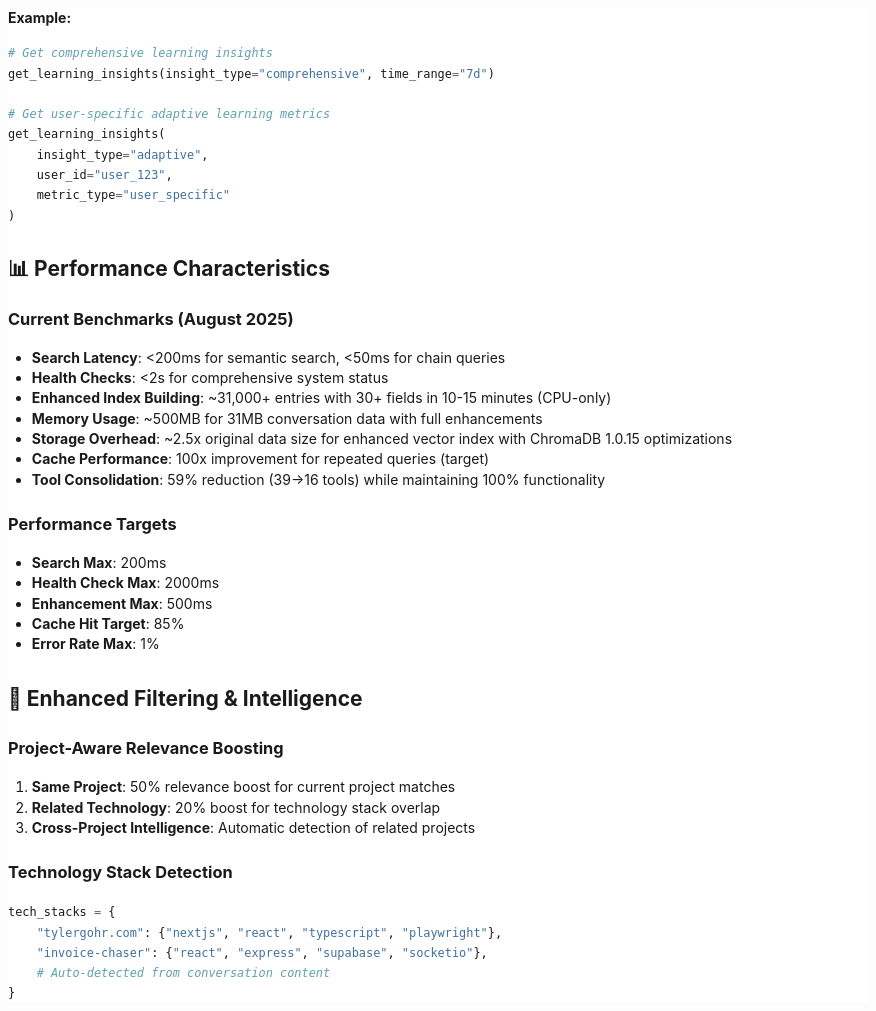 **Example:**
```python
# Get comprehensive learning insights
get_learning_insights(insight_type="comprehensive", time_range="7d")

# Get user-specific adaptive learning metrics
get_learning_insights(
    insight_type="adaptive",
    user_id="user_123",
    metric_type="user_specific"
)
```

## 📊 Performance Characteristics

### Current Benchmarks (August 2025)

- **Search Latency**: <200ms for semantic search, <50ms for chain queries
- **Health Checks**: <2s for comprehensive system status
- **Enhanced Index Building**: ~31,000+ entries with 30+ fields in 10-15 minutes (CPU-only)
- **Memory Usage**: ~500MB for 31MB conversation data with full enhancements
- **Storage Overhead**: ~2.5x original data size for enhanced vector index with ChromaDB 1.0.15 optimizations
- **Cache Performance**: 100x improvement for repeated queries (target)
- **Tool Consolidation**: 59% reduction (39→16 tools) while maintaining 100% functionality

### Performance Targets

- **Search Max**: 200ms
- **Health Check Max**: 2000ms
- **Enhancement Max**: 500ms
- **Cache Hit Target**: 85%
- **Error Rate Max**: 1%

## 🔧 Enhanced Filtering & Intelligence

### Project-Aware Relevance Boosting

1. **Same Project**: 50% relevance boost for current project matches
2. **Related Technology**: 20% boost for technology stack overlap
3. **Cross-Project Intelligence**: Automatic detection of related projects

### Technology Stack Detection
```python
tech_stacks = {
    "tylergohr.com": {"nextjs", "react", "typescript", "playwright"},
    "invoice-chaser": {"react", "express", "supabase", "socketio"},
    # Auto-detected from conversation content
}
```
